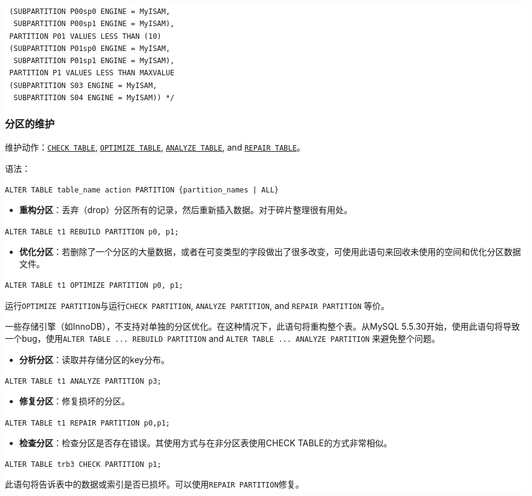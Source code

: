 ```MySQL
 (SUBPARTITION P00sp0 ENGINE = MyISAM,
  SUBPARTITION P00sp1 ENGINE = MyISAM),
 PARTITION P01 VALUES LESS THAN (10)
 (SUBPARTITION P01sp0 ENGINE = MyISAM,
  SUBPARTITION P01sp1 ENGINE = MyISAM),
 PARTITION P1 VALUES LESS THAN MAXVALUE
 (SUBPARTITION S03 ENGINE = MyISAM,
  SUBPARTITION S04 ENGINE = MyISAM)) */
```

### 分区的维护

维护动作：[`CHECK TABLE`](https://dev.mysql.com/doc/refman/5.5/en/check-table.html), [`OPTIMIZE TABLE`](https://dev.mysql.com/doc/refman/5.5/en/optimize-table.html), [`ANALYZE TABLE`](https://dev.mysql.com/doc/refman/5.5/en/analyze-table.html), and [`REPAIR TABLE`](https://dev.mysql.com/doc/refman/5.5/en/repair-table.html)。

语法：

```MySQL
ALTER TABLE table_name action PARTITION {partition_names | ALL}
```

- **重构分区**：丢弃（drop）分区所有的记录，然后重新插入数据。对于碎片整理很有用处。

```MySQL
ALTER TABLE t1 REBUILD PARTITION p0, p1;
```

- **优化分区**：若删除了一个分区的大量数据，或者在可变类型的字段做出了很多改变，可使用此语句来回收未使用的空间和优化分区数据文件。

```MySQL
ALTER TABLE t1 OPTIMIZE PARTITION p0, p1;
```

运行`OPTIMIZE PARTITION`与运行`CHECK PARTITION`, `ANALYZE PARTITION`, and `REPAIR PARTITION` 等价。

一些存储引擎（如InnoDB），不支持对单独的分区优化。在这种情况下，此语句将重构整个表。从MySQL 5.5.30开始，使用此语句将导致一个bug，使用`ALTER TABLE ... REBUILD PARTITION` and `ALTER TABLE ... ANALYZE PARTITION` 来避免整个问题。

- **分析分区**：读取并存储分区的key分布。

```MySQL
ALTER TABLE t1 ANALYZE PARTITION p3;
```

- **修复分区**：修复损坏的分区。

```MySQL
ALTER TABLE t1 REPAIR PARTITION p0,p1;
```

- **检查分区**：检查分区是否存在错误。其使用方式与在非分区表使用CHECK TABLE的方式非常相似。

```MySQL
ALTER TABLE trb3 CHECK PARTITION p1;
```

此语句将告诉表中的数据或索引是否已损坏。可以使用`REPAIR PARTITION`修复。
